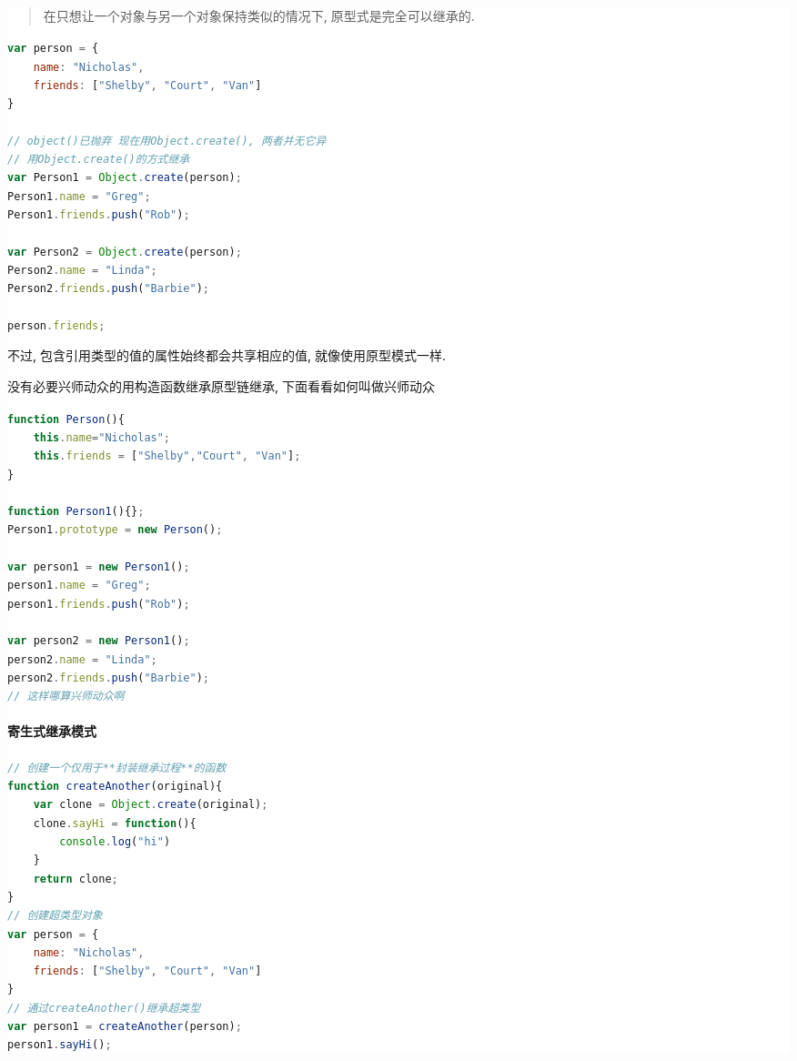 > 在只想让一个对象与另一个对象保持类似的情况下, 原型式是完全可以继承的.

```javascript
var person = {
	name: "Nicholas",
	friends: ["Shelby", "Court", "Van"]
}

// object()已抛弃 现在用Object.create(), 两者并无它异
// 用Object.create()的方式继承
var Person1 = Object.create(person);
Person1.name = "Greg";
Person1.friends.push("Rob");

var Person2 = Object.create(person);
Person2.name = "Linda";
Person2.friends.push("Barbie");

person.friends;
```

不过, 包含引用类型的值的属性始终都会共享相应的值, 就像使用原型模式一样. 

没有必要兴师动众的用构造函数继承原型链继承, 下面看看如何叫做兴师动众
​	
```javascript
function Person(){
	this.name="Nicholas";
	this.friends = ["Shelby","Court", "Van"];
}

function Person1(){};
Person1.prototype = new Person();
	
var person1 = new Person1();
person1.name = "Greg";
person1.friends.push("Rob");

var person2 = new Person1();
person2.name = "Linda";
person2.friends.push("Barbie");
// 这样哪算兴师动众啊
```

#### 寄生式继承模式
```javascript
// 创建一个仅用于**封装继承过程**的函数
function createAnother(original){
	var clone = Object.create(original);
	clone.sayHi = function(){
		console.log("hi")
	}
	return clone;
}
// 创建超类型对象
var person = {
	name: "Nicholas",
	friends: ["Shelby", "Court", "Van"]
}
// 通过createAnother()继承超类型
var	person1 = createAnother(person);
person1.sayHi();
```
